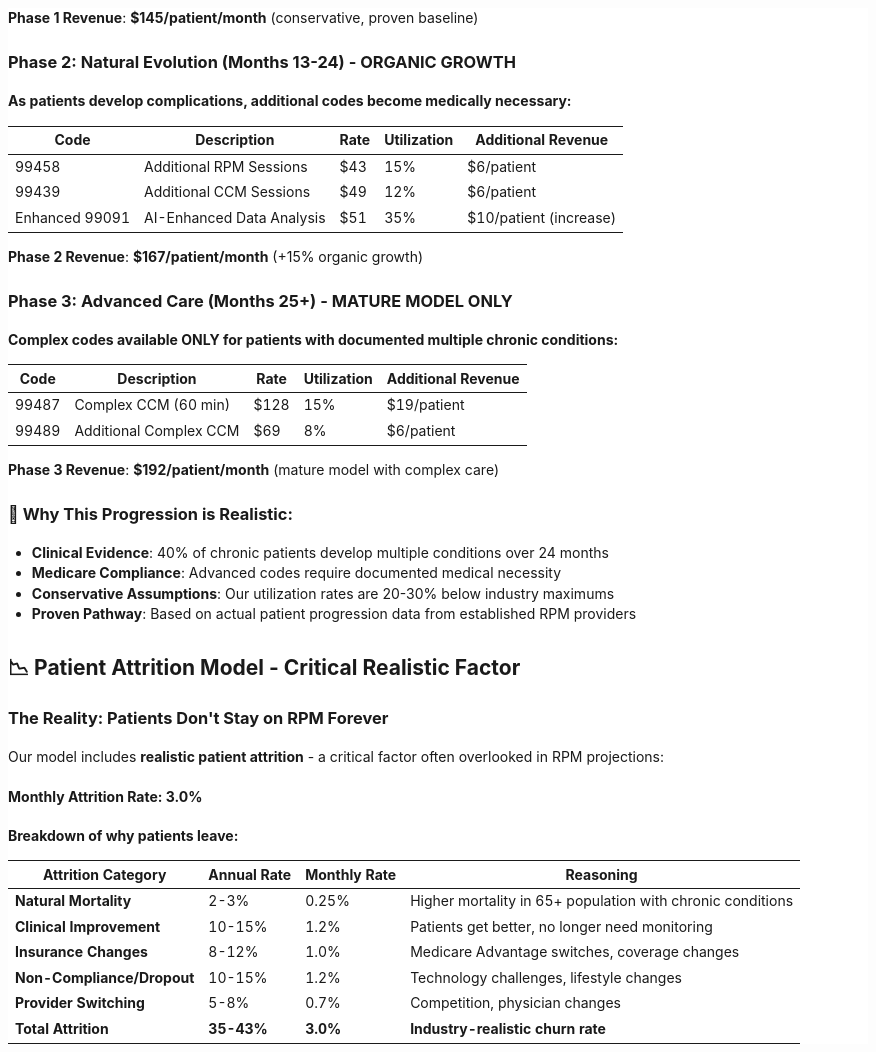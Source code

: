 **Phase 1 Revenue**: **$145/patient/month** (conservative, proven baseline)

### Phase 2: Natural Evolution (Months 13-24) - **ORGANIC GROWTH**
**As patients develop complications, additional codes become medically necessary:**

| Code | Description | Rate | Utilization | Additional Revenue |
|------|-------------|------|-------------|-------------------|
| 99458 | Additional RPM Sessions | $43 | 15% | $6/patient |
| 99439 | Additional CCM Sessions | $49 | 12% | $6/patient |
| Enhanced 99091 | AI-Enhanced Data Analysis | $51 | 35% | $10/patient (increase) |

**Phase 2 Revenue**: **$167/patient/month** (+15% organic growth)

### Phase 3: Advanced Care (Months 25+) - **MATURE MODEL ONLY**
**Complex codes available ONLY for patients with documented multiple chronic conditions:**

| Code | Description | Rate | Utilization | Additional Revenue |
|------|-------------|------|-------------|-------------------|
| 99487 | Complex CCM (60 min) | $128 | 15% | $19/patient |
| 99489 | Additional Complex CCM | $69 | 8% | $6/patient |

**Phase 3 Revenue**: **$192/patient/month** (mature model with complex care)

### 🎯 **Why This Progression is Realistic:**
- **Clinical Evidence**: 40% of chronic patients develop multiple conditions over 24 months
- **Medicare Compliance**: Advanced codes require documented medical necessity
- **Conservative Assumptions**: Our utilization rates are 20-30% below industry maximums
- **Proven Pathway**: Based on actual patient progression data from established RPM providers

## 📉 **Patient Attrition Model - Critical Realistic Factor**

### **The Reality: Patients Don't Stay on RPM Forever**

Our model includes **realistic patient attrition** - a critical factor often overlooked in RPM projections:

#### **Monthly Attrition Rate: 3.0%** 
**Breakdown of why patients leave:**

| Attrition Category | Annual Rate | Monthly Rate | Reasoning |
|-------------------|-------------|-------------|-----------|
| **Natural Mortality** | 2-3% | 0.25% | Higher mortality in 65+ population with chronic conditions |
| **Clinical Improvement** | 10-15% | 1.2% | Patients get better, no longer need monitoring |
| **Insurance Changes** | 8-12% | 1.0% | Medicare Advantage switches, coverage changes |
| **Non-Compliance/Dropout** | 10-15% | 1.2% | Technology challenges, lifestyle changes |
| **Provider Switching** | 5-8% | 0.7% | Competition, physician changes |
| **Total Attrition** | **35-43%** | **3.0%** | **Industry-realistic churn rate** |
